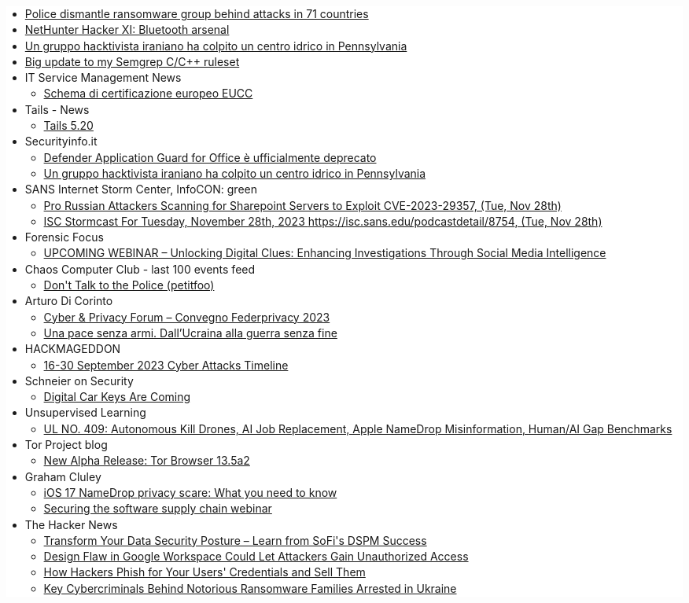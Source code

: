   - [Police dismantle ransomware group behind attacks in 71 countries](https://www.bleepingcomputer.com/news/security/police-dismantle-ransomware-group-behind-attacks-in-71-countries/)
  - [NetHunter Hacker XI: Bluetooth arsenal](https://www.mobile-hacker.com/2023/11/28/nethunter-hacker-xi-bluetooth-arsenal/)
  - [Un gruppo hacktivista iraniano ha colpito un centro idrico in Pennsylvania](https://www.securityinfo.it/2023/11/28/un-gruppo-hacktivista-iraniano-ha-colpito-un-centro-idrico-in-pennsylvania/)
  - [Big update to my Semgrep C/C++ ruleset](https://security.humanativaspa.it/big-update-to-my-semgrep-c-cpp-ruleset/)
- IT Service Management News
  - [Schema di certificazione europeo EUCC](http://blog.cesaregallotti.it/2023/11/schema-di-certificazione-europeo-eucc.html)
- Tails - News
  - [Tails 5.20](https://tails.net/news/version_5.20/index.en.html)
- Securityinfo.it
  - [Defender Application Guard for Office è ufficialmente deprecato](https://www.securityinfo.it/2023/11/28/defender-application-guard-for-office-deprecato/?utm_source=rss&utm_medium=rss&utm_campaign=defender-application-guard-for-office-deprecato)
  - [Un gruppo hacktivista iraniano ha colpito un centro idrico in Pennsylvania](https://www.securityinfo.it/2023/11/28/un-gruppo-hacktivista-iraniano-ha-colpito-un-centro-idrico-in-pennsylvania/?utm_source=rss&utm_medium=rss&utm_campaign=un-gruppo-hacktivista-iraniano-ha-colpito-un-centro-idrico-in-pennsylvania)
- SANS Internet Storm Center, InfoCON: green
  - [Pro Russian Attackers Scanning for Sharepoint Servers to Exploit CVE-2023-29357, (Tue, Nov 28th)](https://isc.sans.edu/diary/rss/30436)
  - [ISC Stormcast For Tuesday, November 28th, 2023 https://isc.sans.edu/podcastdetail/8754, (Tue, Nov 28th)](https://isc.sans.edu/diary/rss/30434)
- Forensic Focus
  - [UPCOMING WEBINAR – Unlocking Digital Clues: Enhancing Investigations Through Social Media Intelligence](https://www.forensicfocus.com/news/upcoming-webinar-unlocking-digital-clues-enhancing-investigations-through-social-media-intelligence/)
- Chaos Computer Club - last 100 events feed
  - [Don't Talk to the Police (petitfoo)](https://cdn.media.ccc.de/contributors/essen/petitfoo/h264-hd/petitfoo-56155-deu-Dont_Talk_to_the_Police_hd.mp4)
- Arturo Di Corinto
  - [Cyber & Privacy Forum – Convegno Federprivacy 2023](https://dicorinto.it/formazione/convegno-federprivacy-2023/)
  - [Una pace senza armi. Dall’Ucraina alla guerra senza fine](https://dicorinto.it/libri/una-pace-senza-armi/)
- HACKMAGEDDON
  - [16-30 September 2023 Cyber Attacks Timeline](https://www.hackmageddon.com/2023/11/28/16-30-september-2023-cyber-attacks-timeline/)
- Schneier on Security
  - [Digital Car Keys Are Coming](https://www.schneier.com/blog/archives/2023/11/digital-car-keys-are-coming.html)
- Unsupervised Learning
  - [UL NO. 409: Autonomous Kill Drones, AI Job Replacement, Apple NameDrop Misinformation, Human/AI Gap Benchmarks](https://danielmiessler.com/p/409)
- Tor Project blog
  - [New Alpha Release: Tor Browser 13.5a2](https://blog.torproject.org/new-alpha-release-tor-browser-135a2/)
- Graham Cluley
  - [iOS 17 NameDrop privacy scare: What you need to know](https://www.bitdefender.com/blog/hotforsecurity/ios-17-namedrop-privacy-scare-what-you-need-to-know/)
  - [Securing the software supply chain webinar](https://grahamcluley.com/securing-the-software-supply-chain-webinar/)
- The Hacker News
  - [Transform Your Data Security Posture – Learn from SoFi's DSPM Success](https://thehackernews.com/2023/11/transform-your-data-security-posture.html)
  - [Design Flaw in Google Workspace Could Let Attackers Gain Unauthorized Access](https://thehackernews.com/2023/11/design-flaw-in-google-workspace-could.html)
  - [How Hackers Phish for Your Users' Credentials and Sell Them](https://thehackernews.com/2023/11/how-hackers-phish-for-your-users.html)
  - [Key Cybercriminals Behind Notorious Ransomware Families Arrested in Ukraine](https://thehackernews.com/2023/11/key-cybercriminals-behind-notorious.html)
